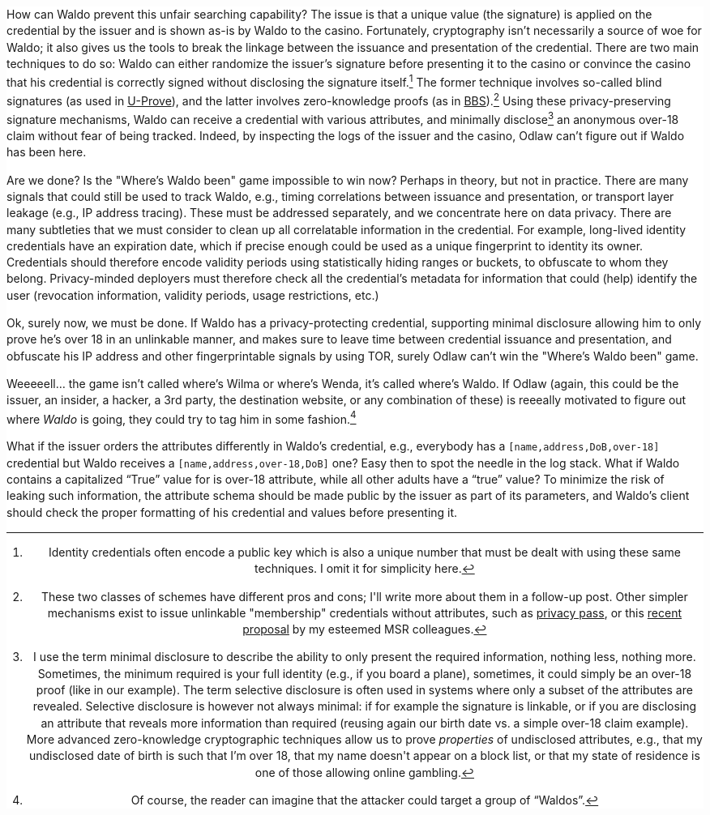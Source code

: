How can Waldo prevent this unfair searching capability? The issue is that a unique value (the signature) is applied on the credential by the issuer and is shown as-is by Waldo to the casino. Fortunately, cryptography isn’t necessarily a source of woe for Waldo; it also gives us the tools to break the linkage between the issuance and presentation of the credential. There are two main techniques to do so: Waldo can either randomize the issuer’s signature before presenting it to the casino or convince the casino that his credential is correctly signed without disclosing the signature itself.[^7] The former technique involves so-called blind signatures (as used in [U-Prove](https://microsoft.com/uprove)), and the latter involves zero-knowledge proofs (as in [BBS](https://github.com/decentralized-identity/bbs-signature)).[^8] Using these privacy-preserving signature mechanisms, Waldo can receive a credential with various attributes, and minimally disclose[^9] an anonymous over-18 claim without fear of being tracked. Indeed, by inspecting the logs of the issuer and the casino, Odlaw can’t figure out if Waldo has been here.

Are we done? Is the "Where’s Waldo been" game impossible to win now? Perhaps in theory, but not in practice. There are many signals that could still be used to track Waldo, e.g., timing correlations between issuance and presentation, or transport layer leakage (e.g., IP address tracing). These must be addressed separately, and we concentrate here on data privacy. There are many subtleties that we must consider to clean up all correlatable information in the credential. For example, long-lived identity credentials have an expiration date, which if precise enough could be used as a unique fingerprint to identity its owner. Credentials should therefore encode validity periods using statistically hiding ranges or buckets, to obfuscate to whom they belong. Privacy-minded deployers must therefore check all the credential’s metadata for information that could (help) identify the user (revocation information, validity periods, usage restrictions, etc.)

Ok, surely now, we must be done. If Waldo has a privacy-protecting credential, supporting minimal disclosure allowing him to only prove he’s over 18 in an unlinkable manner, and makes sure to leave time between credential issuance and presentation, and obfuscate his IP address and other fingerprintable signals by using TOR, surely Odlaw can’t win the "Where’s Waldo been" game.

Weeeeell… the game isn’t called where’s Wilma or where’s Wenda, it’s called where’s Waldo. If Odlaw (again, this could be the issuer, an insider, a hacker, a 3rd party, the destination website, or any combination of these) is reeeally motivated to figure out where _Waldo_ is going, they could try to tag him in some fashion.[^10]

What if the issuer orders the attributes differently in Waldo’s credential, e.g., everybody has a `[name,address,DoB,over-18]` credential but Waldo receives a `[name,address,over-18,DoB]` one? Easy then to spot the needle in the log stack. What if Waldo contains a capitalized “True” value for is over-18 attribute, while all other adults have a “true” value? To minimize the risk of leaking such information, the attribute schema should be made public by the issuer as part of its parameters, and Waldo’s client should check the proper formatting of his credential and values before presenting it.

<div align="center">

[^1]: This post has a north American bias, using the name Waldo (vs. the original Wally) and a driver's license as an example identity document; I’ll leave it as an exercise to the reader to mentally localize the examples (I’m for example replacing Waldo with Charlie, from my cherished childhood “Où est Charlie?” books).
[^2]: Let’s say the casino is in Washington state where the gambling age is 18, which matches many non-US jurisdictions.
[^3]: Not to say that online activities aren’t an integral part of life, but you know what I mean…
[^4]: Very often, the destination is encoded in the token to prevent an attacker from stealing and reusing it. Even if not explicitly stated in the token itself, the web issuer must redirect the user’s browser/app to the destination, therefore learning which site is visited.
[^5]: Instead of encoding the attributes directly, the issuer encodes a salted hash digest allowing the user to disclose the attributes of their choice by attaching their pre-image values. The OAuth [SD-JWT](https://github.com/oauth-wg/oauth-selective-disclosure-jwt) specification provides a similar mechanism for general JSON Web Tokens.
[^6]: Some advance cryptographic techniques, e.g., zero-knowledge proofs allow users to prove that their birth date is such that they are over-18 without disclosing it, but these are quite complex and it’s unclear if we'll see them deployed at scale anytime soon. Even if it were practical to do so, it is way simpler for this use case to encode a couple of useful Boolean values (e.g., over-13, over-18, over-21, over-65) rather then using the more complicated approach. In security, simplicity is your friend…
[^7]: Identity credentials often encode a public key which is also a unique number that must be dealt with using these same techniques. I omit it for simplicity here.
[^8]: These two classes of schemes have different pros and cons; I'll write more about them in a follow-up post. Other simpler mechanisms exist to issue unlinkable "membership" credentials without attributes, such as [privacy pass](https://datatracker.ietf.org/wg/privacypass/about/), or this [recent proposal](https://eprint.iacr.org/2022/1622) by my esteemed MSR colleagues.
[^9]: I use the term minimal disclosure to describe the ability to only present the required information, nothing less, nothing more. Sometimes, the minimum required is your full identity (e.g., if you board a plane), sometimes, it could simply be an over-18 proof (like in our example). The term selective disclosure is often used in systems where only a subset of the attributes are revealed. Selective disclosure is however not always minimal: if for example the signature is linkable, or if you are disclosing an attribute that reveals more information than required (reusing again our birth date vs. a simple over-18 claim example). More advanced zero-knowledge cryptographic techniques allow us to prove _properties_ of undisclosed attributes, e.g., that my undisclosed date of birth is such that I’m over 18, that my name doesn't appear on a block list, or that my state of residence is one of those allowing online gambling.
[^10]: Of course, the reader can imagine that the attacker could target a group of “Waldos”.